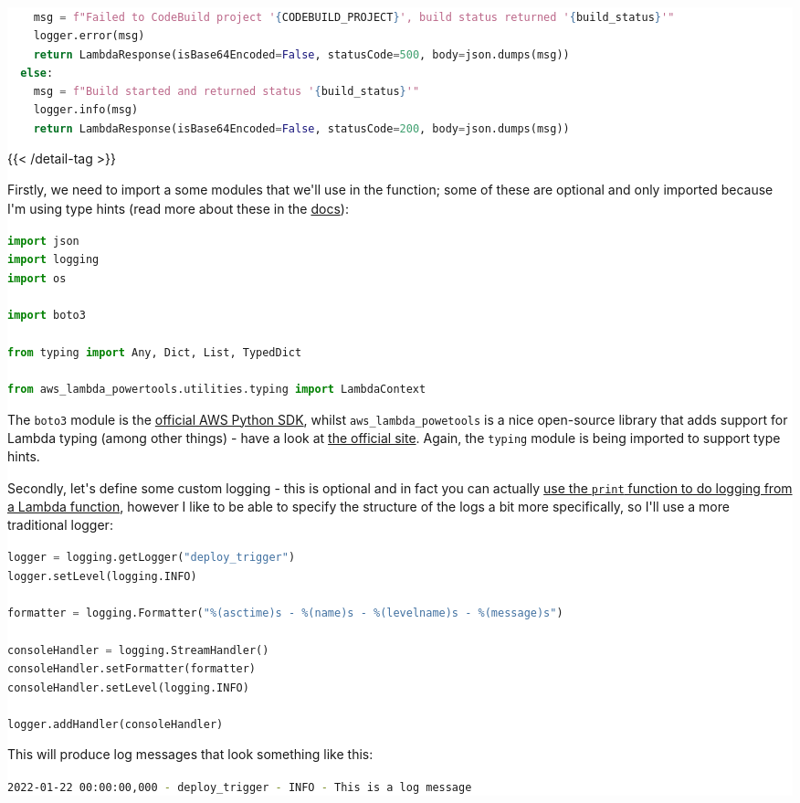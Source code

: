 ```python
    msg = f"Failed to CodeBuild project '{CODEBUILD_PROJECT}', build status returned '{build_status}'"
    logger.error(msg)
    return LambdaResponse(isBase64Encoded=False, statusCode=500, body=json.dumps(msg))
  else:
    msg = f"Build started and returned status '{build_status}'"
    logger.info(msg)
    return LambdaResponse(isBase64Encoded=False, statusCode=200, body=json.dumps(msg))

```

{{< /detail-tag >}}

Firstly, we need to import a some modules that we'll use in the function; some of these are optional and only imported because I'm using type hints (read more about these in the [docs](https://docs.python.org/3/library/typing.html)):

```python
import json
import logging
import os

import boto3

from typing import Any, Dict, List, TypedDict

from aws_lambda_powertools.utilities.typing import LambdaContext
```

The `boto3` module is the [official AWS Python SDK](https://docs.aws.amazon.com/pythonsdk/), whilst `aws_lambda_powetools` is a nice open-source library that adds support for Lambda typing (among other things) - have a look at [the official site](https://awslabs.github.io/aws-lambda-powertools-python/latest/). Again, the `typing` module is being imported to support type hints.

Secondly, let's define some custom logging - this is optional and in fact you can actually [use the `print` function to do logging from a Lambda function](https://docs.aws.amazon.com/lambda/latest/dg/python-logging.html), however I like to be able to specify the structure of the logs a bit more specifically, so I'll use a more traditional logger:

```python
logger = logging.getLogger("deploy_trigger")
logger.setLevel(logging.INFO)

formatter = logging.Formatter("%(asctime)s - %(name)s - %(levelname)s - %(message)s")

consoleHandler = logging.StreamHandler()
consoleHandler.setFormatter(formatter)
consoleHandler.setLevel(logging.INFO)

logger.addHandler(consoleHandler)
```

This will produce log messages that look something like this:

```zsh
2022-01-22 00:00:00,000 - deploy_trigger - INFO - This is a log message
```
